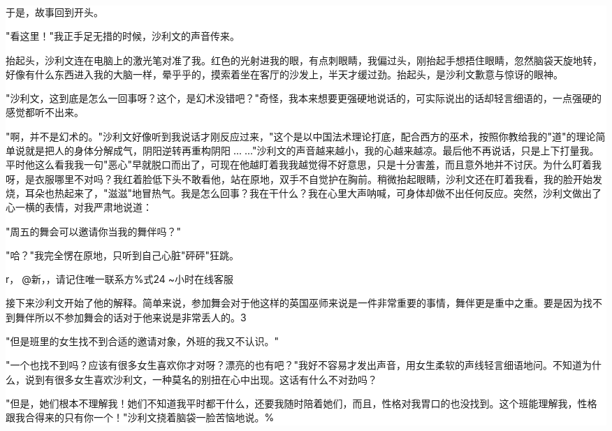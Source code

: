 于是，故事回到开头。





"看这里！"我正手足无措的时候，沙利文的声音传来。







抬起头，沙利文连在电脑上的激光笔对准了我。红色的光射进我的眼，有点刺眼睛，我偏过头，刚抬起手想捂住眼睛，忽然脑袋天旋地转，好像有什么东西进入我的大脑一样，晕乎乎的，摸索着坐在客厅的沙发上，半天才缓过劲。抬起头，是沙利文歉意与惊讶的眼神。







"沙利文，这到底是怎么一回事呀？这个，是幻术没错吧？"奇怪，我本来想要更强硬地说话的，可实际说出的话却轻言细语的，一点强硬的感觉都听不出来。





"啊，并不是幻术的。"沙利文好像听到我说话才刚反应过来，"这个是以中国法术理论打底，配合西方的巫术，按照你教给我的"道"的理论简单说就是把人的身体分解成气，阴阳逆转再重构阴阳 ... ..."沙利文的声音越来越小，我的心越来越凉。最后他不再说话，只是上下打量我。平时他这么看我我一句"恶心"早就脱口而出了，可现在他越盯着我我越觉得不好意思，只是十分害羞，而且意外地并不讨厌。为什么盯着我呀，是衣服哪里不对吗？我红着脸低下头不敢看他，站在原地，双手不自觉护在胸前。稍微抬起眼睛，沙利文还在盯着我看，我的脸开始发烧，耳朵也热起来了，"滋滋"地冒热气。我是怎么回事？我在干什么？我在心里大声呐喊，可身体却做不出任何反应。突然，沙利文做出了心一横的表情，对我严肃地说道：





"周五的舞会可以邀请你当我的舞伴吗？"



"哈？"我完全愣在原地，只听到自己心脏"砰砰"狂跳。



r， @新，，请记住唯一联系方%式24 ~小时在线客服





接下来沙利文开始了他的解释。简单来说，参加舞会对于他这样的英国巫师来说是一件非常重要的事情，舞伴更是重中之重。要是因为找不到舞伴所以不参加舞会的话对于他来说是非常丢人的。3





"但是班里的女生找不到合适的邀请对象，外班的我又不认识。"







"一个也找不到吗？应该有很多女生喜欢你才对呀？漂亮的也有吧？"我好不容易才发出声音，用女生柔软的声线轻言细语地问。不知道为什么，说到有很多女生喜欢沙利文，一种莫名的别扭在心中出现。这话有什么不对劲吗？





"但是，她们根本不理解我！她们不知道我平时都干什么，还要我随时陪着她们，而且，性格对我胃口的也没找到。这个班能理解我，性格跟我合得来的只有你一个！"沙利文挠着脑袋一脸苦恼地说。%





